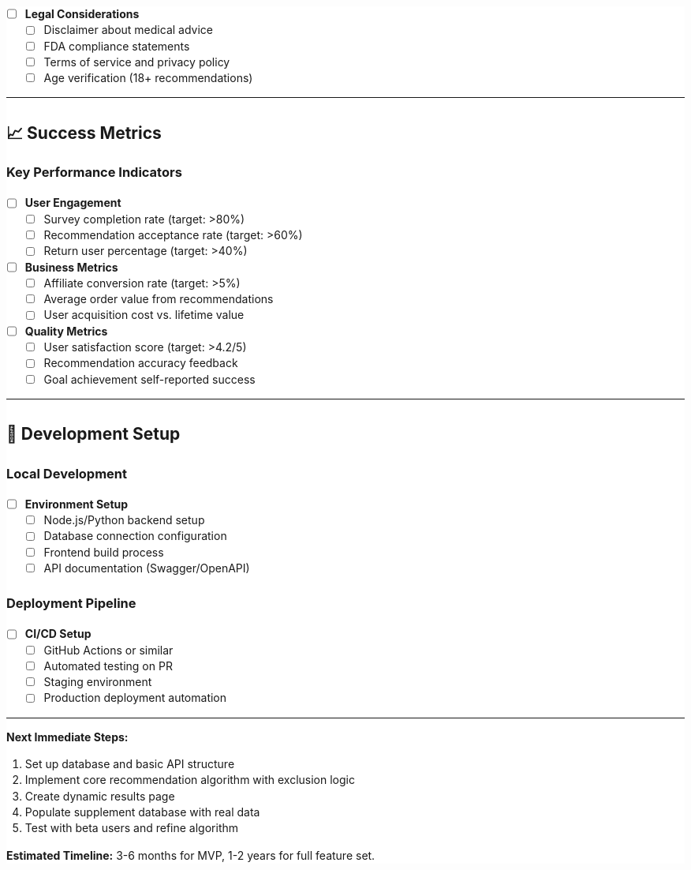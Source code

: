 - [ ] **Legal Considerations**
  - [ ] Disclaimer about medical advice
  - [ ] FDA compliance statements
  - [ ] Terms of service and privacy policy
  - [ ] Age verification (18+ recommendations)

---

## 📈 Success Metrics

### Key Performance Indicators
- [ ] **User Engagement**
  - [ ] Survey completion rate (target: >80%)
  - [ ] Recommendation acceptance rate (target: >60%)
  - [ ] Return user percentage (target: >40%)

- [ ] **Business Metrics**
  - [ ] Affiliate conversion rate (target: >5%)
  - [ ] Average order value from recommendations
  - [ ] User acquisition cost vs. lifetime value

- [ ] **Quality Metrics**
  - [ ] User satisfaction score (target: >4.2/5)
  - [ ] Recommendation accuracy feedback
  - [ ] Goal achievement self-reported success

---

## 🚧 Development Setup

### Local Development
- [ ] **Environment Setup**
  - [ ] Node.js/Python backend setup
  - [ ] Database connection configuration
  - [ ] Frontend build process
  - [ ] API documentation (Swagger/OpenAPI)

### Deployment Pipeline
- [ ] **CI/CD Setup**
  - [ ] GitHub Actions or similar
  - [ ] Automated testing on PR
  - [ ] Staging environment
  - [ ] Production deployment automation

---

**Next Immediate Steps:**
1. Set up database and basic API structure
2. Implement core recommendation algorithm with exclusion logic  
3. Create dynamic results page
4. Populate supplement database with real data
5. Test with beta users and refine algorithm

**Estimated Timeline:** 3-6 months for MVP, 1-2 years for full feature set.